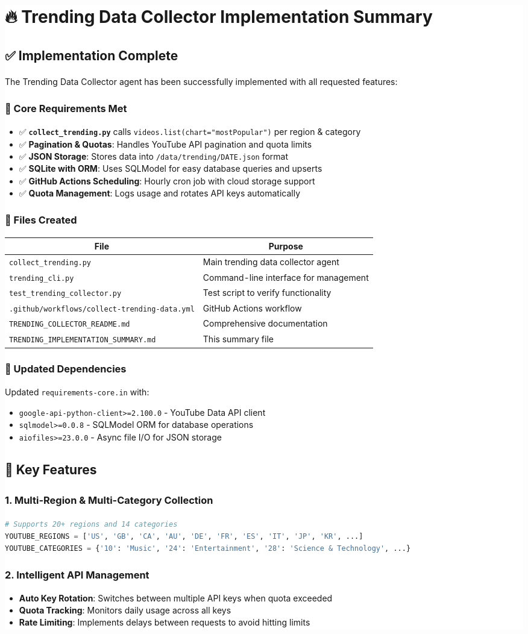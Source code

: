 # 🔥 Trending Data Collector Implementation Summary

## ✅ Implementation Complete

The Trending Data Collector agent has been successfully implemented with all requested features:

### 🎯 Core Requirements Met

- ✅ **`collect_trending.py`** calls `videos.list(chart="mostPopular")` per region & category
- ✅ **Pagination & Quotas**: Handles YouTube API pagination and quota limits  
- ✅ **JSON Storage**: Stores data into `/data/trending/DATE.json` format
- ✅ **SQLite with ORM**: Uses SQLModel for easy database queries and upserts
- ✅ **GitHub Actions Scheduling**: Hourly cron job with cloud storage support
- ✅ **Quota Management**: Logs usage and rotates API keys automatically

### 📁 Files Created

| File | Purpose |
|------|---------|
| `collect_trending.py` | Main trending data collector agent |
| `trending_cli.py` | Command-line interface for management |
| `test_trending_collector.py` | Test script to verify functionality |
| `.github/workflows/collect-trending-data.yml` | GitHub Actions workflow |
| `TRENDING_COLLECTOR_README.md` | Comprehensive documentation |
| `TRENDING_IMPLEMENTATION_SUMMARY.md` | This summary file |

### 🔧 Updated Dependencies

Updated `requirements-core.in` with:
- `google-api-python-client>=2.100.0` - YouTube Data API client
- `sqlmodel>=0.0.8` - SQLModel ORM for database operations
- `aiofiles>=23.0.0` - Async file I/O for JSON storage

## 🚀 Key Features

### 1. Multi-Region & Multi-Category Collection
```python
# Supports 20+ regions and 14 categories
YOUTUBE_REGIONS = ['US', 'GB', 'CA', 'AU', 'DE', 'FR', 'ES', 'IT', 'JP', 'KR', ...]
YOUTUBE_CATEGORIES = {'10': 'Music', '24': 'Entertainment', '28': 'Science & Technology', ...}
```

### 2. Intelligent API Management
- **Auto Key Rotation**: Switches between multiple API keys when quota exceeded
- **Quota Tracking**: Monitors daily usage across all keys
- **Rate Limiting**: Implements delays between requests to avoid hitting limits

